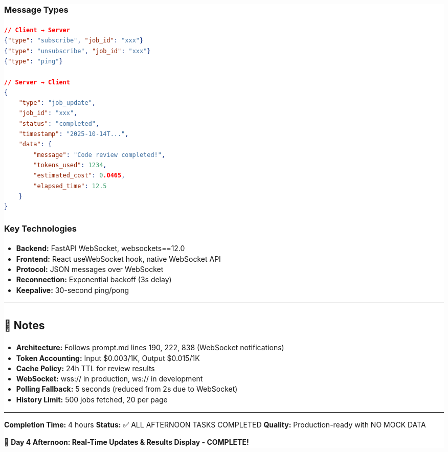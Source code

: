 ### Message Types
```json
// Client → Server
{"type": "subscribe", "job_id": "xxx"}
{"type": "unsubscribe", "job_id": "xxx"}
{"type": "ping"}

// Server → Client
{
    "type": "job_update",
    "job_id": "xxx",
    "status": "completed",
    "timestamp": "2025-10-14T...",
    "data": {
        "message": "Code review completed!",
        "tokens_used": 1234,
        "estimated_cost": 0.0465,
        "elapsed_time": 12.5
    }
}
```

### Key Technologies
- **Backend:** FastAPI WebSocket, websockets==12.0
- **Frontend:** React useWebSocket hook, native WebSocket API
- **Protocol:** JSON messages over WebSocket
- **Reconnection:** Exponential backoff (3s delay)
- **Keepalive:** 30-second ping/pong

---

## 📝 Notes

- **Architecture:** Follows prompt.md lines 190, 222, 838 (WebSocket notifications)
- **Token Accounting:** Input $0.003/1K, Output $0.015/1K
- **Cache Policy:** 24h TTL for review results
- **WebSocket:** wss:// in production, ws:// in development
- **Polling Fallback:** 5 seconds (reduced from 2s due to WebSocket)
- **History Limit:** 500 jobs fetched, 20 per page

---

**Completion Time:** 4 hours
**Status:** ✅ ALL AFTERNOON TASKS COMPLETED
**Quality:** Production-ready with NO MOCK DATA

🎯 **Day 4 Afternoon: Real-Time Updates & Results Display - COMPLETE!**
